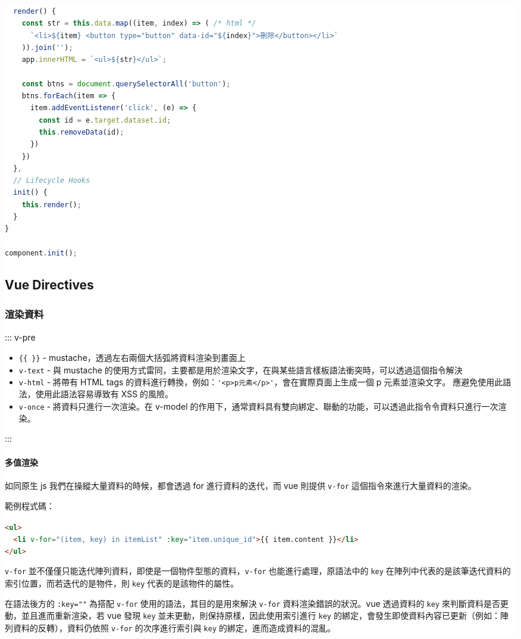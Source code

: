 ```js
  render() {
    const str = this.data.map((item, index) => ( /* html */
      `<li>${item} <button type="button" data-id="${index}">刪除</button></li>`
    )).join('');
    app.innerHTML = `<ul>${str}</ul>`;

    const btns = document.querySelectorAll('button');
    btns.forEach(item => {
      item.addEventListener('click', (e) => {
        const id = e.target.dataset.id;
        this.removeData(id);
      })
    })
  },
  // Lifecycle Hooks
  init() {
    this.render();
  }
}

component.init();
```

## Vue Directives

### 渲染資料

::: v-pre

- `{{ }}` - mustache，透過左右兩個大括弧將資料渲染到畫面上
- `v-text` - 與 mustache 的使用方式雷同，主要都是用於渲染文字，在與某些語言樣板語法衝突時，可以透過這個指令解決
- `v-html` - 將帶有 HTML tags 的資料進行轉換，例如：`'<p>p元素</p>'`，會在實際頁面上生成一個 p 元素並渲染文字。 應避免使用此語法，使用此語法容易導致有 XSS 的風險。
- `v-once` - 將資料只進行一次渲染。在 v-model 的作用下，通常資料具有雙向綁定、聯動的功能，可以透過此指令令資料只進行一次渲染。

:::

#### 多值渲染

如同原生 js 我們在操縱大量資料的時候，都會透過 for 進行資料的迭代，而 vue 則提供 `v-for` 這個指令來進行大量資料的渲染。

範例程式碼：

```html
<ul>
  <li v-for="(item, key) in itemList" :key="item.unique_id">{{ item.content }}</li>
</ul>
```

`v-for` 並不僅僅只能迭代陣列資料，即使是一個物件型態的資料，`v-for` 也能進行處理，原語法中的 `key` 在陣列中代表的是該筆迭代資料的索引位置，而若迭代的是物件，則 `key` 代表的是該物件的屬性。

在語法後方的 `:key=""` 為搭配 `v-for` 使用的語法，其目的是用來解決 `v-for` 資料渲染錯誤的狀況。vue 透過資料的 `key` 來判斷資料是否更動，並且進而重新渲染，若 vue 發現 `key` 並未更動，則保持原樣，因此使用索引進行 `key` 的綁定，會發生即使資料內容已更新（例如：陣列資料的反轉），資料仍依照 `v-for` 的次序進行索引與 `key` 的綁定，進而造成資料的混亂。

